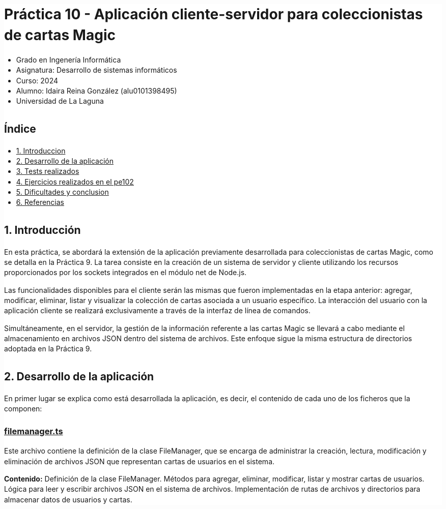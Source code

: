 # Práctica 10 - Aplicación cliente-servidor para coleccionistas de cartas Magic

- Grado en Ingenería Informática
- Asignatura: Desarrollo de sistemas informáticos
- Curso: 2024
- Alumno: Idaira Reina González (alu0101398495)
- Universidad de La Laguna

## Índice
- [1. Introduccion](#introduccion)
- [2. Desarrollo de la aplicación](#desarrollo)
- [3. Tests realizados](#tests)
- [4. Ejercicios realizados en el pe102](#pe102)
- [5. Dificultades y conclusion](#conclusion)
- [6. Referencias](#referencias)

## 1. Introducción <a name="introduccion"></a>
En esta práctica, se abordará la extensión de la aplicación previamente desarrollada para coleccionistas de cartas Magic, como se detalla en la Práctica 9. La tarea consiste en la creación de un sistema de servidor y cliente utilizando los recursos proporcionados por los sockets integrados en el módulo net de Node.js.

Las funcionalidades disponibles para el cliente serán las mismas que fueron implementadas en la etapa anterior: agregar, modificar, eliminar, listar y visualizar la colección de cartas asociada a un usuario específico. La interacción del usuario con la aplicación cliente se realizará exclusivamente a través de la interfaz de línea de comandos.

Simultáneamente, en el servidor, la gestión de la información referente a las cartas Magic se llevará a cabo mediante el almacenamiento en archivos JSON dentro del sistema de archivos. Este enfoque sigue la misma estructura de directorios adoptada en la Práctica 9.

## 2. Desarrollo de la aplicación <a name="desarrollo"></a>

En primer lugar se explica como está desarrollada la aplicación, es decir, el contenido de cada uno de los ficheros que la componen:

### [filemanager.ts](https://github.com/ULL-ESIT-INF-DSI-2324/ull-esit-inf-dsi-23-24-prct10-fs-proc-sockets-magic-app-IdairaReina/blob/main/src/cliente-servidor/filemanager.ts)

Este archivo contiene la definición de la clase FileManager, que se encarga de administrar la creación, lectura, modificación y eliminación de archivos JSON que representan cartas de usuarios en el sistema.

**Contenido:**
Definición de la clase FileManager.
Métodos para agregar, eliminar, modificar, listar y mostrar cartas de usuarios.
Lógica para leer y escribir archivos JSON en el sistema de archivos.
Implementación de rutas de archivos y directorios para almacenar datos de usuarios y cartas.
